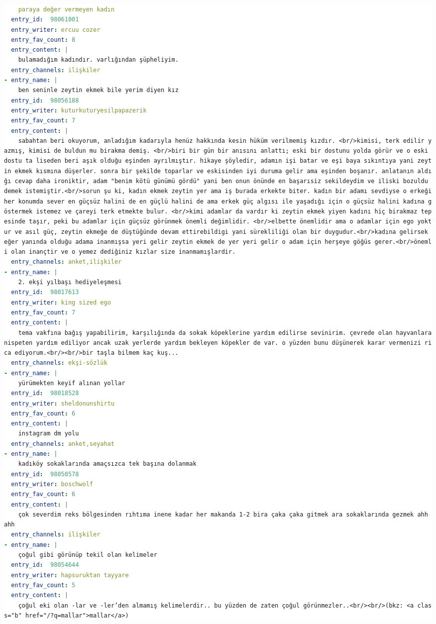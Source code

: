 ```yaml
    paraya değer vermeyen kadın
  entry_id:  98061001
  entry_writer: ercuu cozer
  entry_fav_count: 8
  entry_content: |
    bulamadığım kadındır. varlığından şüpheliyim.
  entry_channels: ilişkiler
- entry_name: |
    ben seninle zeytin ekmek bile yerim diyen kız
  entry_id:  98056188
  entry_writer: kuturkuturyesilpapazerik
  entry_fav_count: 7
  entry_content: |
    sabahtan beri okuyorum, anladığım kadarıyla henüz hakkında kesin hüküm verilmemiş kızdır. <br/>kimisi, terk edilir yazmış, kimisi de buldun mu birakma demiş. <br/>biri bir gün bir anısını anlattı; eski bir dostunu yolda görür ve o eski dostu ta liseden beri aşık olduğu eşinden ayrılmıştır. hikaye şöyledir, adamın işi batar ve eşi baya sıkıntıya yani zeytin ekmek kısmına düşerler. sonra bir şekilde toparlar ve eskisinden iyi duruma gelir ama eşinden boşanır. anlatanın aldığı cevap daha ironiktir, adam "benim kötü günümü gördü" yani ben onun önünde en başarısiz sekildeydim ve iliski bozuldu demek istemiştir.<br/>sorun şu ki, kadın ekmek zeytin yer ama iş burada erkekte biter. kadın bir adamı sevdiyse o erkeği her konumda sever en güçsüz halini de en güçlü halini de ama erkek güç algısı ile yaşadığı için o güçsüz halini kadına göstermek istemez ve çareyi terk etmekte bulur. <br/>kimi adamlar da vardır ki zeytin ekmek yiyen kadını hiç birakmaz tepesinde taşır, peki bu adamlar için güçsüz görünmek önemli değimlidir. <br/>elbette önemlidir ama o adamlar için ego yoktur ve asıl güç, zeytin ekmeğe de düştüğünde devam ettirebildigi yani sürekliliği olan bir duygudur.<br/>kadına gelirsek eğer yanında olduğu adama inanmışsa yeri gelir zeytin ekmek de yer yeri gelir o adam için herşeye göğüs gerer.<br/>önemli olan inançtir ve o yemez dediğiniz kızlar size inanmamışlardir.
  entry_channels: anket,ilişkiler
- entry_name: |
    2. ekşi yılbaşı hediyeleşmesi
  entry_id:  98017613
  entry_writer: king sized ego
  entry_fav_count: 7
  entry_content: |
    tema vakfına bağış yapabilirim, karşılığında da sokak köpeklerine yardım edilirse sevinirim. çevrede olan hayvanlara nispeten yardım ediliyor ancak uzak yerlerde yardım bekleyen köpekler de var. o yüzden bunu düşünerek karar vermenizi rica ediyorum.<br/><br/>bir taşla bilmem kaç kuş...
  entry_channels: ekşi-sözlük
- entry_name: |
    yürümekten keyif alınan yollar
  entry_id:  98018528
  entry_writer: sheldonunshirtu
  entry_fav_count: 6
  entry_content: |
    instagram dm yolu
  entry_channels: anket,seyahat
- entry_name: |
    kadıköy sokaklarında amaçsızca tek başına dolanmak
  entry_id:  98050578
  entry_writer: boschwolf
  entry_fav_count: 6
  entry_content: |
    çok severdim reks bölgesinden rıhtıma inene kadar her makanda 1-2 bira çaka çaka gitmek ara sokaklarında gezmek ahh ahh
  entry_channels: ilişkiler
- entry_name: |
    çoğul gibi görünüp tekil olan kelimeler
  entry_id:  98054644
  entry_writer: hapsuruktan tayyare
  entry_fav_count: 5
  entry_content: |
    çoğul eki olan -lar ve -ler’den almamış kelimelerdir.. bu yüzden de zaten çoğul görünmezler..<br/><br/>(bkz: <a class="b" href="/?q=mallar">mallar</a>)
```
